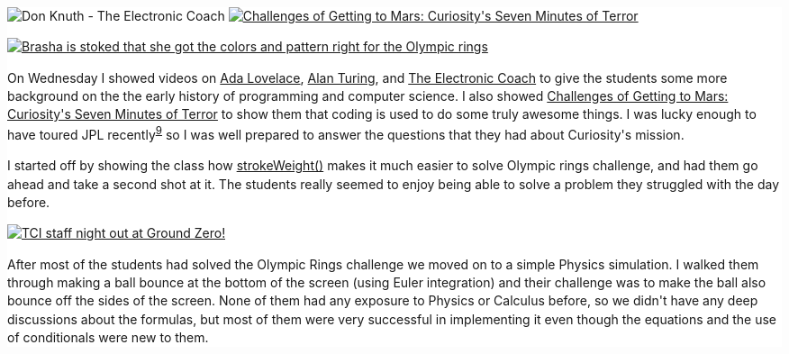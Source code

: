 <img src="/assets/images/2013-07-24/vid-don-knuth.jpg"
     class="img4 video"
     alt="Don Knuth - The Electronic Coach"/>
</a>
<a href="https://www.youtube.com/watch?v=Ki_Af_o9Q9s"
   title="Challenges of Getting to Mars: Curiosity's Seven Minutes of Terror">
<img src="/assets/images/2013-07-24/vid-jpl-curiosity.jpg"
     class="img4 video"
     alt="Challenges of Getting to Mars: Curiosity's Seven Minutes of Terror"/>
</a>
</div>
<div class="clear"></div>

<a href="https://www.facebook.com/photo.php?fbid=272093619597413"
   title="Brasha is stoked that she got the colors and pattern right for the Olympic rings">
<img src="/assets/images/2013-07-24/21399_272093619597413_58531329_n.jpg"
    class="imgright"
    alt="Brasha is stoked that she got the colors and pattern right for the Olympic rings" />
</a>

On Wednesday I showed videos on [Ada Lovelace], [Alan Turing], and
[The Electronic Coach] to give the students some more background
on the the early history of programming and computer science. I also showed
[Challenges of Getting to Mars: Curiosity's Seven Minutes of Terror]
to show them that coding is used to do some truly awesome things. I was
lucky enough to have toured JPL
recently<sup id="cite_ref-9"><a href="#cite_note-9">9</a></sup>
so I was well prepared to answer the questions that they had
about Curiosity's mission.

I started off by showing the class how [strokeWeight()] makes it much
easier to solve Olympic rings challenge, and had them go ahead and
take a second shot at it. The students really seemed to enjoy being
able to solve a problem they struggled with the day before.

<a href="http://instagram.com/p/bnKEm9nD6W/"
    title="TCI staff night out at Ground Zero!">
<img src="/assets/images/2013-07-24/21385_4993070635857_656989762_n.jpg"
    class="imgright"
    alt="TCI staff night out at Ground Zero!">
</a>

After most of the students had solved the Olympic Rings challenge we
moved on to a simple Physics simulation. I walked them through making
a ball bounce at the bottom of the screen (using Euler integration)
and their challenge was to make the ball also bounce off the
sides of the screen. None of them had any exposure to Physics or
Calculus before, so we didn't have any deep discussions about the
formulas, but most of them were very successful in implementing it
even though the equations and the use of conditionals were new
to them.


[Why I made CodeCosmos]: /archives/2013/07/08/codecosmos-day-1/
[How I built CodeCosmos]: /archives/2013/07/18/codecosmos-tech/
[EG 7]: http://www.the-eg.com/
[Coursera courses]: /archives/2013/05/07/great-coursera-courses/
[@DijkstraQuotes]: https://twitter.com/DijkstraQuotes
[EWD Archive]: http://www.cs.utexas.edu/users/EWD/
[Cat Crumpler]: https://twitter.com/catcrumpler
[The College Initiative]: http://www.thecollegeinitiative.org/
[code.org]: http://www.code.org/
[What most schools don't teach]: https://www.youtube.com/watch?v=nKIu9yen5nc
[Chris Bosh]: http://en.wikipedia.org/wiki/Chris_Bosh
[me circa 1992]: http://www.youtube.com/watch?v=ahM_70Fvckw
[pushMatrix()]: http://processingjs.org/reference/pushMatrix_/
[popMatrix()]: http://processingjs.org/reference/popMatrix_/
[translate()]: http://processingjs.org/reference/translate_/
[Alchemy]: http://alchemymemphis.com/
[The Art of Creative Coding]: http://www.youtube.com/watch?v=eBV14-3LT-g
[arc()]: http://processingjs.org/reference/arc_/
[fill()]: http://processingjs.org/reference/fill_/
[stroke()]: http://processingjs.org/reference/stroke_/
[strokeWeight()]: http://processingjs.org/reference/strokeWeight_/
[sin()]: http://processingjs.org/reference/sin_/
[Jim Neely's Interstate Barbecue]: http://www.interstatebarbecue.com/
[Ada Lovelace]: https://www.youtube.com/watch?v=uBbVbqRvqTM
[Alan Turing]: https://www.youtube.com/watch?v=Btqro3544p8
[The Electronic Coach]: https://www.youtube.com/watch?v=dhh8Ao4yweQ
[Challenges of Getting to Mars: Curiosity's Seven Minutes of Terror]: https://www.youtube.com/watch?v=Ki_Af_o9Q9s
[Ground Zero Blues Club]: http://www.groundzerobluesclub.com/
[A Day in the Life of a Computer Programmer]: http://www.youtube.com/watch?v=RQ_HdHSpDEg
[Coding with Notch]: https://www.youtube.com/watch?v=BES9EKK4Aw4
[Graffiti Meets the Digital Age]: https://www.youtube.com/watch?v=RBdOolaisIc
[My Advice to Young People]: https://www.youtube.com/watch?v=75Ju0eM5T2c
[Sierpinski Triangle]: https://en.wikipedia.org/wiki/Sierpinski_triangle
[Fat Baby's Catfish House]: http://www.fatbabyscatfishhouse.com/
[Making a difference. One app at a time.]: http://www.apple.com/ios/videos/#developers
[Trillions]: http://vimeo.com/7395079
[The Nature of Code]: http://www.amazon.com/The-Nature-Code-Simulating-Processing/dp/0985930802?tag=etrepum-20
[Daniel Shiffman]: http://www.shiffman.net/
[thank you card]: https://www.facebook.com/photo.php?fbid=10151726640286253
[follow-up email]: http://codecosmos.com/tci2013/follow-up-email.html
[Spreadshirt]: http://www.spreadshirt.com/
[Custom Ink]: http://www.customink.com/
[Rackspace Cloud]: http://www.rackspace.com/cloud